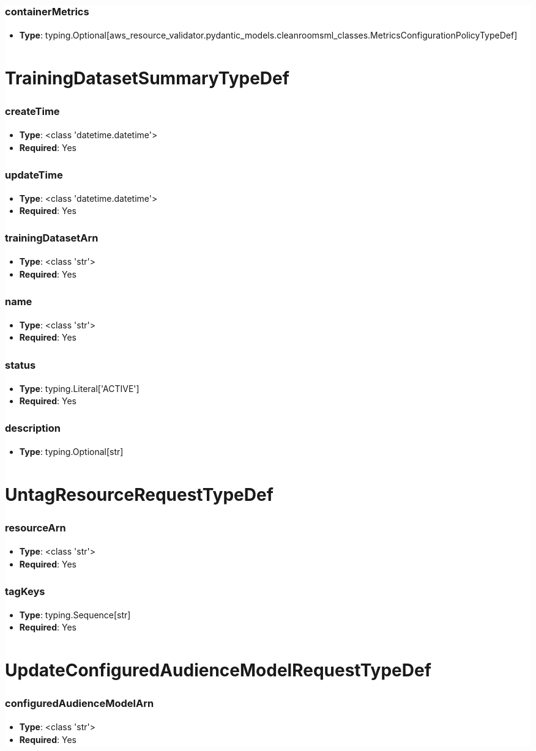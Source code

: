 ### containerMetrics
- **Type**: typing.Optional[aws_resource_validator.pydantic_models.cleanroomsml_classes.MetricsConfigurationPolicyTypeDef]


# TrainingDatasetSummaryTypeDef

### createTime
- **Type**: <class 'datetime.datetime'>
- **Required**: Yes

### updateTime
- **Type**: <class 'datetime.datetime'>
- **Required**: Yes

### trainingDatasetArn
- **Type**: <class 'str'>
- **Required**: Yes

### name
- **Type**: <class 'str'>
- **Required**: Yes

### status
- **Type**: typing.Literal['ACTIVE']
- **Required**: Yes

### description
- **Type**: typing.Optional[str]


# UntagResourceRequestTypeDef

### resourceArn
- **Type**: <class 'str'>
- **Required**: Yes

### tagKeys
- **Type**: typing.Sequence[str]
- **Required**: Yes


# UpdateConfiguredAudienceModelRequestTypeDef

### configuredAudienceModelArn
- **Type**: <class 'str'>
- **Required**: Yes
